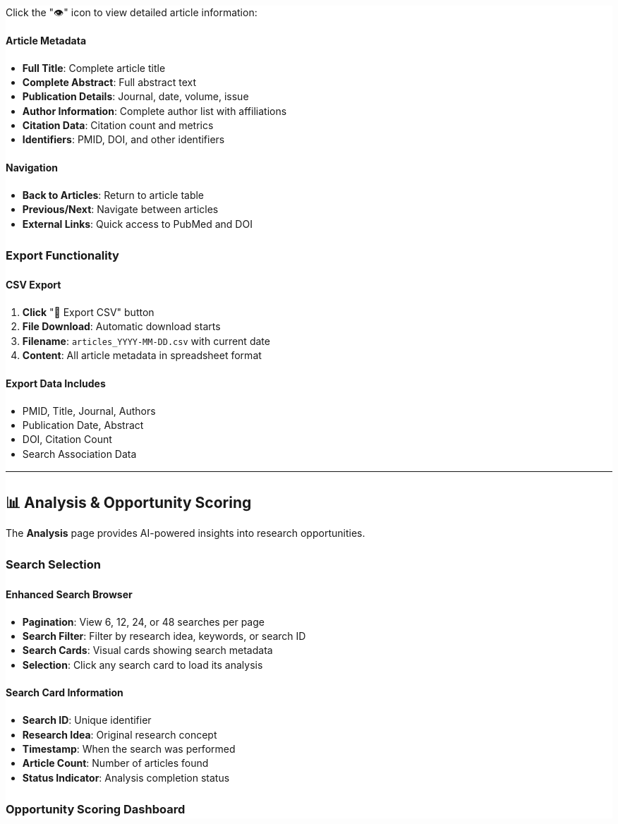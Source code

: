 Click the "👁️" icon to view detailed article information:

#### Article Metadata
- **Full Title**: Complete article title
- **Complete Abstract**: Full abstract text
- **Publication Details**: Journal, date, volume, issue
- **Author Information**: Complete author list with affiliations
- **Citation Data**: Citation count and metrics
- **Identifiers**: PMID, DOI, and other identifiers

#### Navigation
- **Back to Articles**: Return to article table
- **Previous/Next**: Navigate between articles
- **External Links**: Quick access to PubMed and DOI

### Export Functionality

#### CSV Export
1. **Click** "📄 Export CSV" button
2. **File Download**: Automatic download starts
3. **Filename**: `articles_YYYY-MM-DD.csv` with current date
4. **Content**: All article metadata in spreadsheet format

#### Export Data Includes
- PMID, Title, Journal, Authors
- Publication Date, Abstract
- DOI, Citation Count
- Search Association Data

---

## 📊 Analysis & Opportunity Scoring

The **Analysis** page provides AI-powered insights into research opportunities.

### Search Selection

#### Enhanced Search Browser
- **Pagination**: View 6, 12, 24, or 48 searches per page
- **Search Filter**: Filter by research idea, keywords, or search ID
- **Search Cards**: Visual cards showing search metadata
- **Selection**: Click any search card to load its analysis

#### Search Card Information
- **Search ID**: Unique identifier
- **Research Idea**: Original research concept
- **Timestamp**: When the search was performed
- **Article Count**: Number of articles found
- **Status Indicator**: Analysis completion status

### Opportunity Scoring Dashboard
